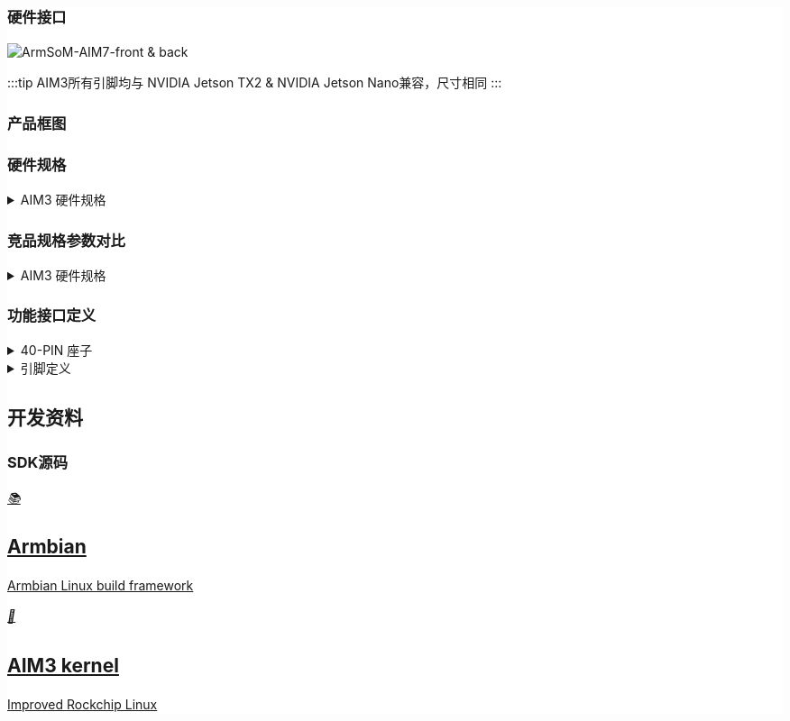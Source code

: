 ### 硬件接口

![ArmSoM-AIM7-front & back](/img/aim/armsom-aim7-front&back.png)

:::tip
AIM3所有引脚均与 NVIDIA Jetson TX2 &  NVIDIA Jetson Nano兼容，尺寸相同
:::

### 产品框图


### 硬件规格
<details><summary>
        AIM3 硬件规格
    </summary></details>

### 竞品规格参数对比

<details><summary>
        AIM3 硬件规格
    </summary></details>

### 功能接口定义

<details><summary>
       40-PIN 座子
    </summary></details>

<details><summary>
        引脚定义
    </summary></details>

## 开发资料

### SDK源码

<div class="cards">
<a href="https://github.com/armbian/build" class="card-link">
    <div class="card">
        <div class="icon">
            <i>📚</i>
        </div>
        <div class="content">
            <h2>Armbian </h2>
            <p>Armbian Linux build framework</p>
        </div>
    </div>
</a>

<a href="https://github.com/armbian/linux-rockchip" class="card-link">
    <div class="card">
        <div class="icon">
            <i>📗</i>
        </div>
        <div class="content">
            <h2>AIM3 kernel</h2>
            <p>Improved Rockchip Linux</p>
        </div>
    </div>
</a>
